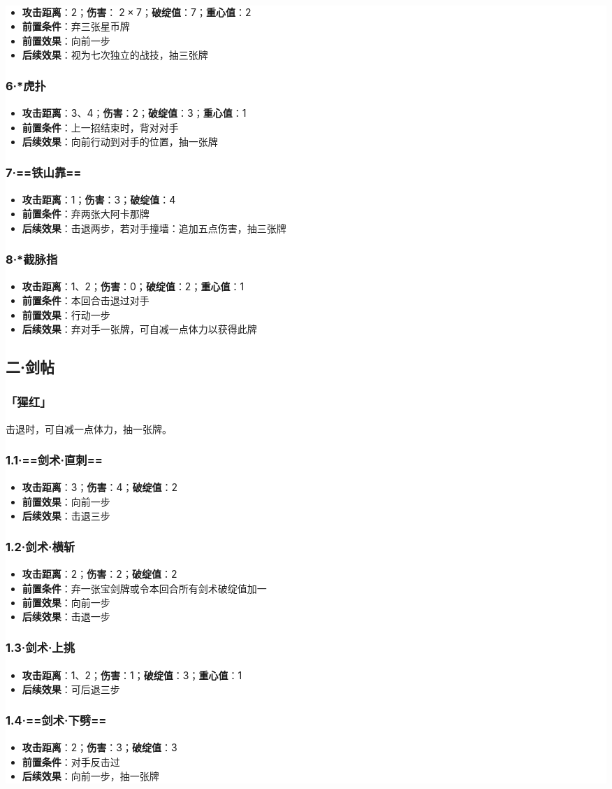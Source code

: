 -   **攻击距离**：2；**伤害**：$\ 2×7$；**破绽值**：7；**重心值**：2
-   **前置条件**：弃三张星币牌
-   **前置效果**：向前一步
-   **后续效果**：视为七次独立的战技，抽三张牌

### 6·*虎扑

-   **攻击距离**：3、4；**伤害**：2；**破绽值**：3；**重心值**：1
-   **前置条件**：上一招结束时，背对对手
-   **后续效果**：向前行动到对手的位置，抽一张牌

### 7·==铁山靠==

-   **攻击距离**：1；**伤害**：3；**破绽值**：4
-   **前置条件**：弃两张大阿卡那牌
-   **后续效果**：击退两步，若对手撞墙：追加五点伤害，抽三张牌

### 8·*截脉指

-   **攻击距离**：1、2；**伤害**：0；**破绽值**：2；**重心值**：1
-   **前置条件**：本回合击退过对手
-   **前置效果**：行动一步
-   **后续效果**：弃对手一张牌，可自减一点体力以获得此牌



## 二·剑帖

### 「猩红」

击退时，可自减一点体力，抽一张牌。

### 1.1·==剑术·直刺==

-   **攻击距离**：3；**伤害**：4；**破绽值**：2
-   **前置效果**：向前一步
-   **后续效果**：击退三步

### 1.2·剑术·横斩

-   **攻击距离**：2；**伤害**：2；**破绽值**：2
-   **前置条件**：弃一张宝剑牌或令本回合所有剑术破绽值加一
-   **前置效果**：向前一步
-   **后续效果**：击退一步

### 1.3·剑术·上挑

-   **攻击距离**：1、2；**伤害**：1；**破绽值**：3；**重心值**：1
-   **后续效果**：可后退三步

### 1.4·==剑术·下劈==

-   **攻击距离**：2；**伤害**：3；**破绽值**：3
-   **前置条件**：对手反击过
-   **后续效果**：向前一步，抽一张牌
